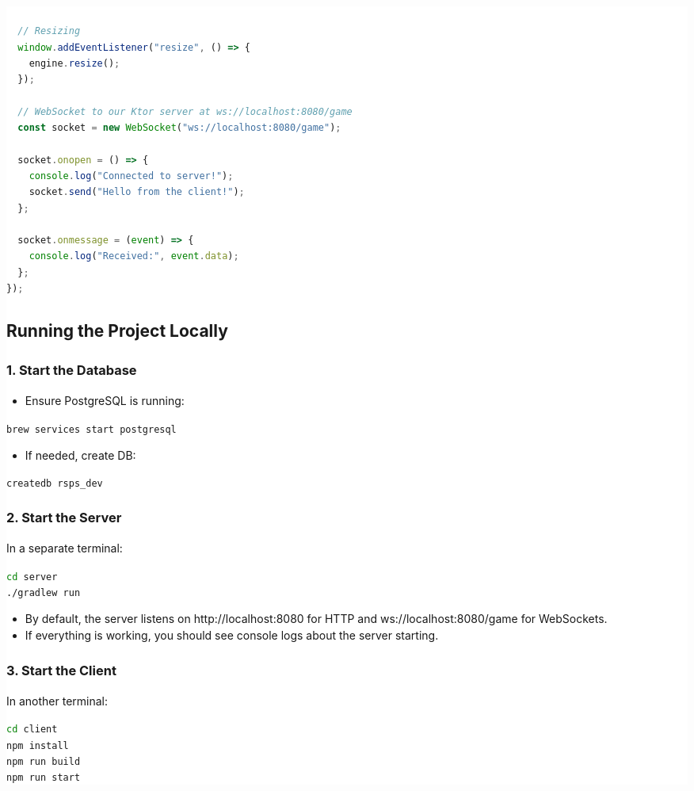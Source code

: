 ```typescript

  // Resizing
  window.addEventListener("resize", () => {
    engine.resize();
  });

  // WebSocket to our Ktor server at ws://localhost:8080/game
  const socket = new WebSocket("ws://localhost:8080/game");

  socket.onopen = () => {
    console.log("Connected to server!");
    socket.send("Hello from the client!");
  };

  socket.onmessage = (event) => {
    console.log("Received:", event.data);
  };
});
```

## Running the Project Locally

### 1. Start the Database
* Ensure PostgreSQL is running:

```bash
brew services start postgresql
```

* If needed, create DB:

```bash
createdb rsps_dev
```

### 2. Start the Server

In a separate terminal:

```bash
cd server
./gradlew run
```

* By default, the server listens on http://localhost:8080 for HTTP and ws://localhost:8080/game for WebSockets.
* If everything is working, you should see console logs about the server starting.

### 3. Start the Client

In another terminal:

```bash
cd client
npm install
npm run build
npm run start
```
